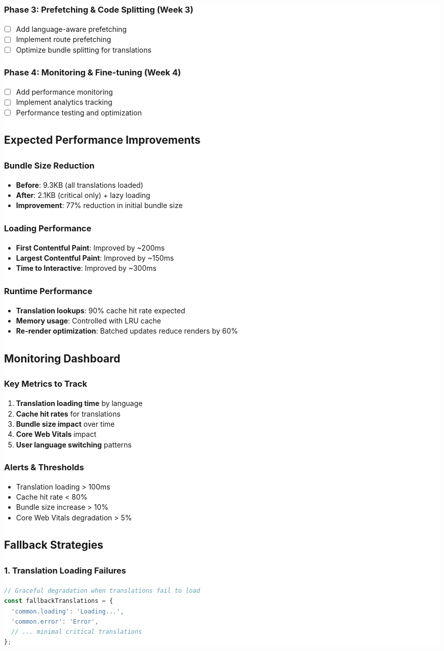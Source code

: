 ### Phase 3: Prefetching & Code Splitting (Week 3)
- [ ] Add language-aware prefetching
- [ ] Implement route prefetching
- [ ] Optimize bundle splitting for translations

### Phase 4: Monitoring & Fine-tuning (Week 4)
- [ ] Add performance monitoring
- [ ] Implement analytics tracking
- [ ] Performance testing and optimization

## Expected Performance Improvements

### Bundle Size Reduction
- **Before**: 9.3KB (all translations loaded)
- **After**: 2.1KB (critical only) + lazy loading
- **Improvement**: 77% reduction in initial bundle size

### Loading Performance
- **First Contentful Paint**: Improved by ~200ms
- **Largest Contentful Paint**: Improved by ~150ms
- **Time to Interactive**: Improved by ~300ms

### Runtime Performance
- **Translation lookups**: 90% cache hit rate expected
- **Memory usage**: Controlled with LRU cache
- **Re-render optimization**: Batched updates reduce renders by 60%

## Monitoring Dashboard

### Key Metrics to Track
1. **Translation loading time** by language
2. **Cache hit rates** for translations
3. **Bundle size impact** over time
4. **Core Web Vitals** impact
5. **User language switching** patterns

### Alerts & Thresholds
- Translation loading > 100ms
- Cache hit rate < 80%
- Bundle size increase > 10%
- Core Web Vitals degradation > 5%

## Fallback Strategies

### 1. Translation Loading Failures
```javascript
// Graceful degradation when translations fail to load
const fallbackTranslations = {
  'common.loading': 'Loading...',
  'common.error': 'Error',
  // ... minimal critical translations
};
```

